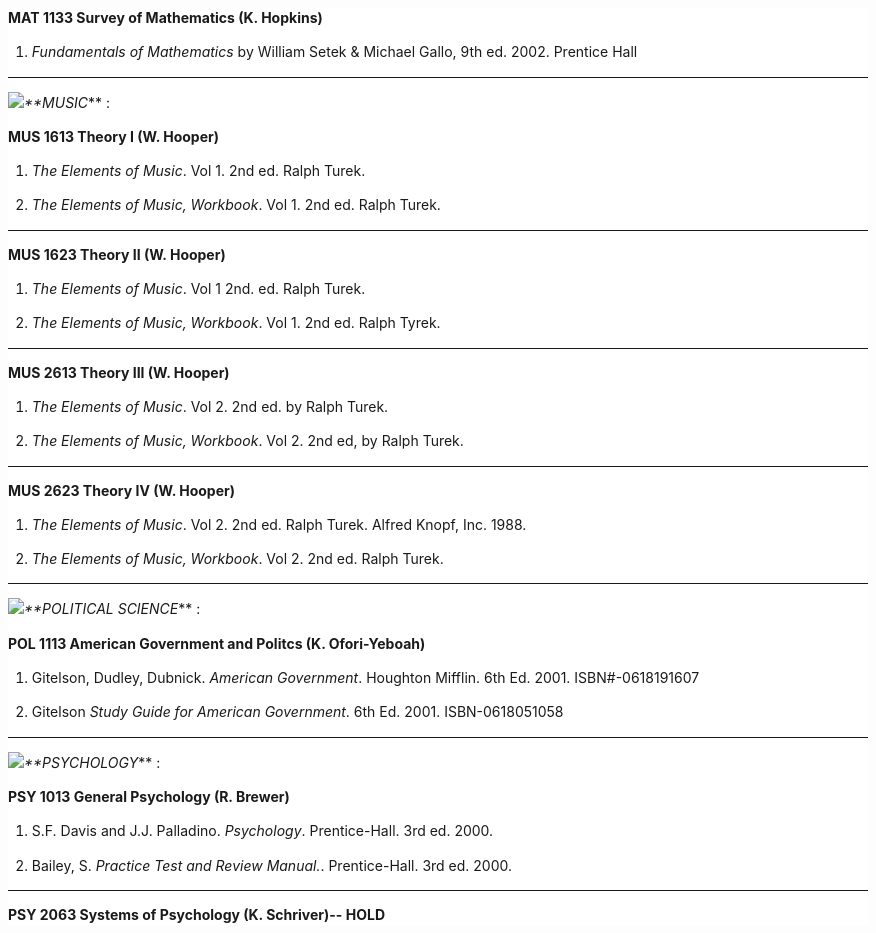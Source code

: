 **MAT 1133 Survey of Mathematics (K. Hopkins)**

1. _Fundamentals of Mathematics_ by William Setek  & Michael Gallo, 9th ed. 2002. Prentice Hall

* * *

![](Greenbal.gif)_**MUSIC_** :

**MUS 1613 Theory I (W. Hooper)**

1. _The Elements of Music_. Vol 1. 2nd ed. Ralph Turek.

2. _The Elements of Music, Workbook_. Vol 1. 2nd ed. Ralph Turek.

* * *

**MUS 1623 Theory II (W. Hooper)**

1. _The Elements of Music_. Vol 1 2nd. ed. Ralph Turek.

2. _The Elements of Music, Workbook_. Vol 1. 2nd ed. Ralph Tyrek.

* * *

**MUS 2613 Theory III (W. Hooper)**

1. _The Elements of Music_. Vol 2. 2nd ed. by Ralph Turek.

2. _The Elements of Music, Workbook_. Vol 2. 2nd ed, by Ralph Turek.

* * *

**MUS 2623 Theory IV (W. Hooper)**

1. _The Elements of Music_. Vol 2. 2nd ed. Ralph Turek. Alfred Knopf, Inc. 1988.

2. _The Elements of Music, Workbook_. Vol 2. 2nd ed. Ralph Turek.

* * *

![](Greenbal.gif)_**POLITICAL SCIENCE_** :

**POL 1113 American Government and Politcs (K. Ofori-Yeboah)**

1. Gitelson, Dudley, Dubnick. _American Government_. Houghton Mifflin. 6th Ed. 2001. ISBN#-0618191607

2. Gitelson _Study Guide for American Government_. 6th Ed. 2001. ISBN-0618051058

* * *

![](Greenbal.gif)_**PSYCHOLOGY_** :

**PSY 1013 General Psychology (R. Brewer)**

1. S.F. Davis and J.J. Palladino. _Psychology_. Prentice-Hall. 3rd ed. 2000.

2. Bailey, S. _Practice Test and Review Manual._. Prentice-Hall. 3rd ed. 2000.

* * *

**PSY 2063 Systems of Psychology (K. Schriver)-- HOLD**
